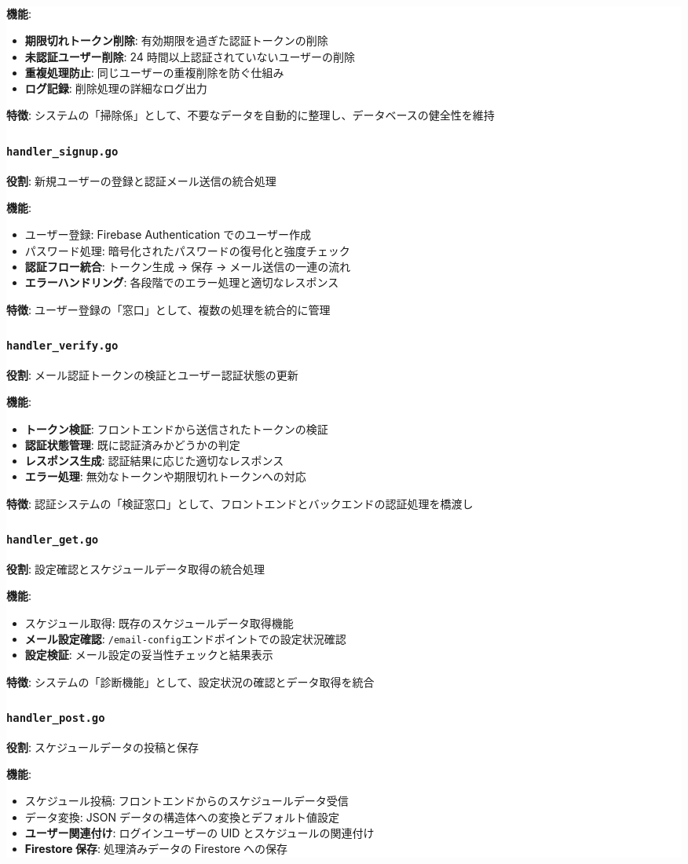 **機能**:

- **期限切れトークン削除**: 有効期限を過ぎた認証トークンの削除
- **未認証ユーザー削除**: 24 時間以上認証されていないユーザーの削除
- **重複処理防止**: 同じユーザーの重複削除を防ぐ仕組み
- **ログ記録**: 削除処理の詳細なログ出力

**特徴**: システムの「掃除係」として、不要なデータを自動的に整理し、データベースの健全性を維持

### **`handler_signup.go`**

**役割**: 新規ユーザーの登録と認証メール送信の統合処理

**機能**:

- ユーザー登録: Firebase Authentication でのユーザー作成
- パスワード処理: 暗号化されたパスワードの復号化と強度チェック
- **認証フロー統合**: トークン生成 → 保存 → メール送信の一連の流れ
- **エラーハンドリング**: 各段階でのエラー処理と適切なレスポンス

**特徴**: ユーザー登録の「窓口」として、複数の処理を統合的に管理

### **`handler_verify.go`**

**役割**: メール認証トークンの検証とユーザー認証状態の更新

**機能**:

- **トークン検証**: フロントエンドから送信されたトークンの検証
- **認証状態管理**: 既に認証済みかどうかの判定
- **レスポンス生成**: 認証結果に応じた適切なレスポンス
- **エラー処理**: 無効なトークンや期限切れトークンへの対応

**特徴**: 認証システムの「検証窓口」として、フロントエンドとバックエンドの認証処理を橋渡し

### **`handler_get.go`**

**役割**: 設定確認とスケジュールデータ取得の統合処理

**機能**:

- スケジュール取得: 既存のスケジュールデータ取得機能
- **メール設定確認**: `/email-config`エンドポイントでの設定状況確認
- **設定検証**: メール設定の妥当性チェックと結果表示

**特徴**: システムの「診断機能」として、設定状況の確認とデータ取得を統合

### **`handler_post.go`**

**役割**: スケジュールデータの投稿と保存

**機能**:

- スケジュール投稿: フロントエンドからのスケジュールデータ受信
- データ変換: JSON データの構造体への変換とデフォルト値設定
- **ユーザー関連付け**: ログインユーザーの UID とスケジュールの関連付け
- **Firestore 保存**: 処理済みデータの Firestore への保存

